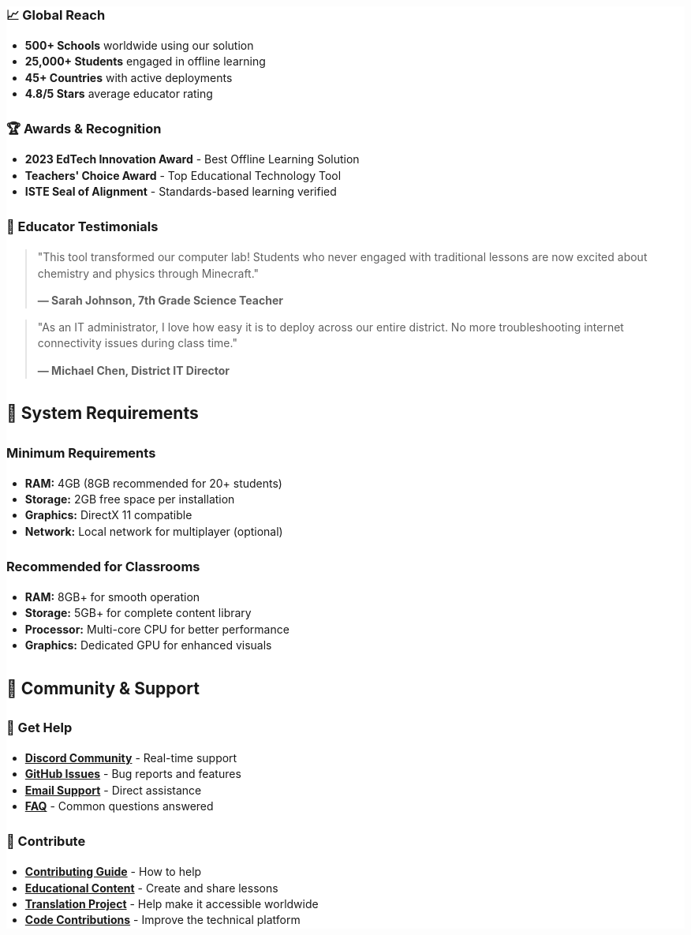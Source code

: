### 📈 Global Reach
- **500+ Schools** worldwide using our solution
- **25,000+ Students** engaged in offline learning
- **45+ Countries** with active deployments
- **4.8/5 Stars** average educator rating

### 🏆 Awards & Recognition
- **2023 EdTech Innovation Award** - Best Offline Learning Solution
- **Teachers' Choice Award** - Top Educational Technology Tool
- **ISTE Seal of Alignment** - Standards-based learning verified

### 💬 Educator Testimonials

> "This tool transformed our computer lab! Students who never engaged with traditional lessons are now excited about chemistry and physics through Minecraft." 
> 
> **— Sarah Johnson, 7th Grade Science Teacher**

> "As an IT administrator, I love how easy it is to deploy across our entire district. No more troubleshooting internet connectivity issues during class time."
> 
> **— Michael Chen, District IT Director**

## 🎯 System Requirements

### Minimum Requirements
- **RAM:** 4GB (8GB recommended for 20+ students)
- **Storage:** 2GB free space per installation
- **Graphics:** DirectX 11 compatible
- **Network:** Local network for multiplayer (optional)

### Recommended for Classrooms
- **RAM:** 8GB+ for smooth operation
- **Storage:** 5GB+ for complete content library
- **Processor:** Multi-core CPU for better performance
- **Graphics:** Dedicated GPU for enhanced visuals

## 🤝 Community & Support

### 💬 Get Help
- [**Discord Community**](https://discord.gg/minecraft-education-offline) - Real-time support
- [**GitHub Issues**](https://github.com/Minecraft-Education-Offline-Free/minecraft-education-offline-setup-assistant/issues) - Bug reports and features
- [**Email Support**](mailto:support@minecraft-education-offline.com) - Direct assistance
- [**FAQ**](faq.md) - Common questions answered

### 🌟 Contribute
- [**Contributing Guide**](https://github.com/Minecraft-Education-Offline-Free/minecraft-education-offline-setup-assistant/blob/main/CONTRIBUTING.md) - How to help
- [**Educational Content**](content-creation.md) - Create and share lessons
- [**Translation Project**](translations.md) - Help make it accessible worldwide
- [**Code Contributions**](development.md) - Improve the technical platform

